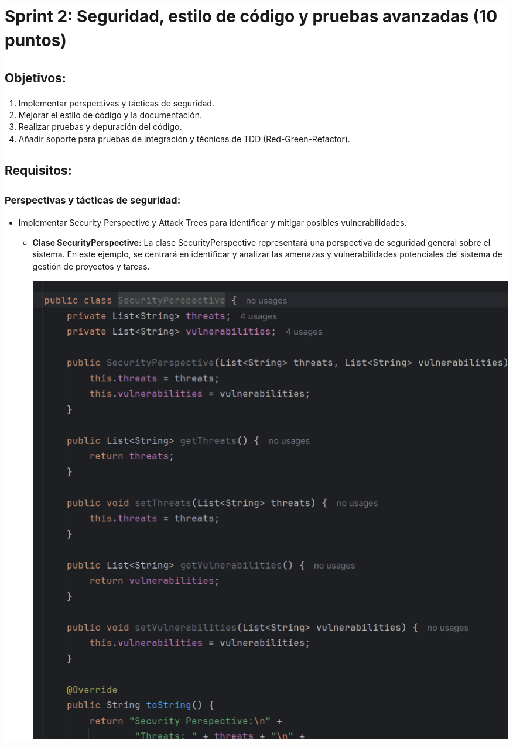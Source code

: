 # Sprint 2: Seguridad, estilo de código y pruebas avanzadas (10 puntos)
## Objetivos:
1. Implementar perspectivas y tácticas de seguridad.
2. Mejorar el estilo de código y la documentación.
3. Realizar pruebas y depuración del código.
4. Añadir soporte para pruebas de integración y técnicas de TDD (Red-Green-Refactor).
## Requisitos:
### Perspectivas y tácticas de seguridad:
- Implementar Security Perspective y Attack Trees para identificar y mitigar posibles
vulnerabilidades.

    - **Clase SecurityPerspective:** La clase SecurityPerspective representará una perspectiva de seguridad general sobre el sistema. En este ejemplo, se centrará en identificar y analizar las amenazas y vulnerabilidades potenciales del sistema de gestión de proyectos y tareas.

        ![alt text](image.png)
